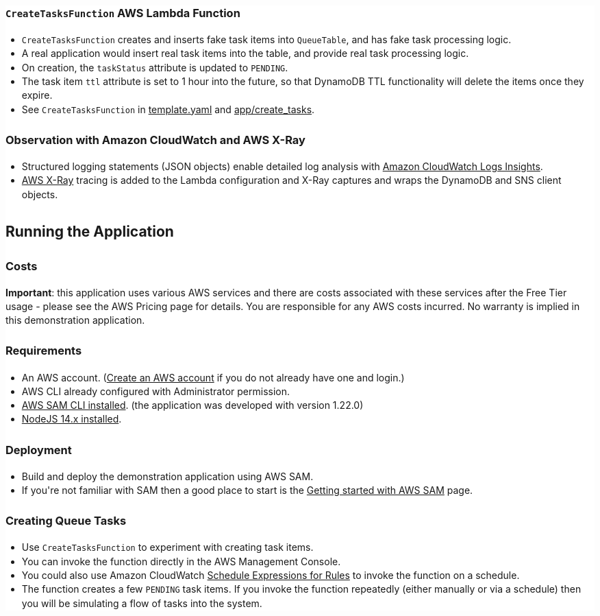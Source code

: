 ### `CreateTasksFunction` AWS Lambda Function

* `CreateTasksFunction` creates and inserts fake task items into `QueueTable`, and has fake task 
  processing logic.
* A real application would insert real task items into the table, and provide real task processing logic.
* On creation, the `taskStatus` attribute is updated to `PENDING`.
* The task item `ttl` attribute is set to 1 hour into the future, so that DynamoDB TTL functionality will delete the
  items once they expire.
* See `CreateTasksFunction` in [template.yaml](./template.yaml) and [app/create_tasks](./app/create_tasks.js).

### Observation with Amazon CloudWatch and AWS X-Ray

* Structured logging statements (JSON objects) enable detailed log analysis
  with [Amazon CloudWatch Logs Insights](https://docs.aws.amazon.com/AmazonCloudWatch/latest/logs/AnalyzingLogData.html).
* [AWS X-Ray](https://aws.amazon.com/xray/) tracing is added to the Lambda configuration and X-Ray
  captures and wraps the DynamoDB and SNS client objects.

## Running the Application

### Costs

**Important**: this application uses various AWS services and there are costs associated with these services after 
the Free Tier usage - please see the AWS Pricing page for details. You are responsible for any AWS 
costs incurred. No warranty is implied in this demonstration application.

### Requirements

* An AWS account. ([Create an AWS account](https://portal.aws.amazon.com/gp/aws/developer/registration/index.html) if you do not already have one and login.)
* AWS CLI already configured with Administrator permission.
* [AWS SAM CLI installed](https://docs.aws.amazon.com/serverless-application-model/latest/developerguide/serverless-sam-cli-install.html). (the application was developed with version 1.22.0)
* [NodeJS 14.x installed](https://nodejs.org/en/download/).

### Deployment

* Build and deploy the demonstration application using AWS SAM.
* If you're not familiar with SAM then a good place to start is 
  the [Getting started with AWS SAM](https://docs.aws.amazon.com/serverless-application-model/latest/developerguide/serverless-getting-started.html) page.

### Creating Queue Tasks

* Use `CreateTasksFunction` to experiment with creating task items.
* You can invoke the function directly in the AWS Management Console.
* You could also use Amazon CloudWatch [Schedule Expressions for Rules](https://docs.aws.amazon.com/AmazonCloudWatch/latest/events/ScheduledEvents.html) to invoke 
  the function on a schedule.
* The function creates a few `PENDING` task items. If you invoke the function 
  repeatedly (either manually or via a schedule) then you will be simulating a flow of 
  tasks into the system. 
